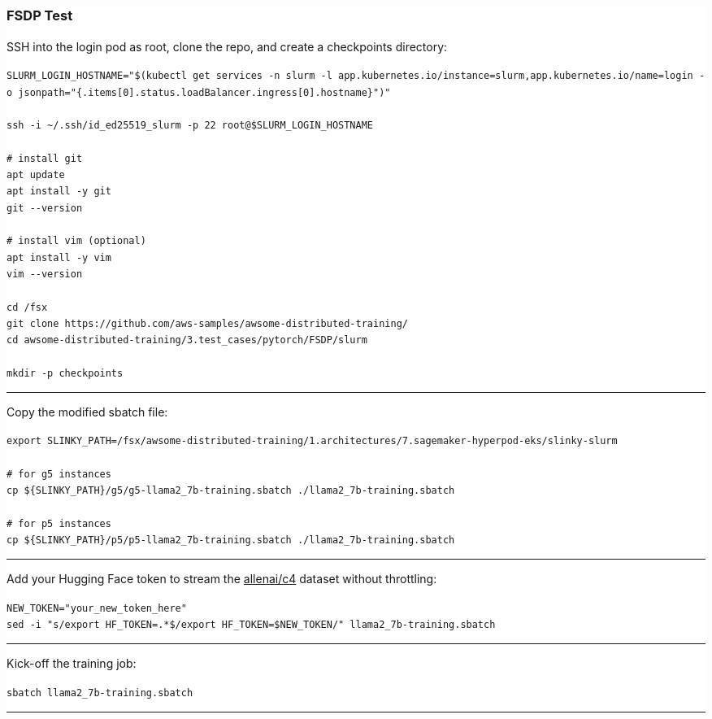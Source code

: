 
### FSDP Test 

SSH into the login pod as root, clone the repo, and create a checkpoints directory: 

```
SLURM_LOGIN_HOSTNAME="$(kubectl get services -n slurm -l app.kubernetes.io/instance=slurm,app.kubernetes.io/name=login -o jsonpath="{.items[0].status.loadBalancer.ingress[0].hostname}")"

ssh -i ~/.ssh/id_ed25519_slurm -p 22 root@$SLURM_LOGIN_HOSTNAME

# install git 
apt update
apt install -y git 
git --version 

# install vim (optional)
apt install -y vim
vim --version

cd /fsx
git clone https://github.com/aws-samples/awsome-distributed-training/
cd awsome-distributed-training/3.test_cases/pytorch/FSDP/slurm

mkdir -p checkpoints
```
---
Copy the modified sbatch file:
```
export SLINKY_PATH=/fsx/awsome-distributed-training/1.architectures/7.sagemaker-hyperpod-eks/slinky-slurm

# for g5 instances 
cp ${SLINKY_PATH}/g5/g5-llama2_7b-training.sbatch ./llama2_7b-training.sbatch

# for p5 instances
cp ${SLINKY_PATH}/p5/p5-llama2_7b-training.sbatch ./llama2_7b-training.sbatch
```
---
Add your Hugging Face token to stream the [allenai/c4](https://huggingface.co/datasets/allenai/c4) dataset without throttling:
```
NEW_TOKEN="your_new_token_here"
sed -i "s/export HF_TOKEN=.*$/export HF_TOKEN=$NEW_TOKEN/" llama2_7b-training.sbatch
```

---
Kick-off the training job: 
```
sbatch llama2_7b-training.sbatch
```
---
